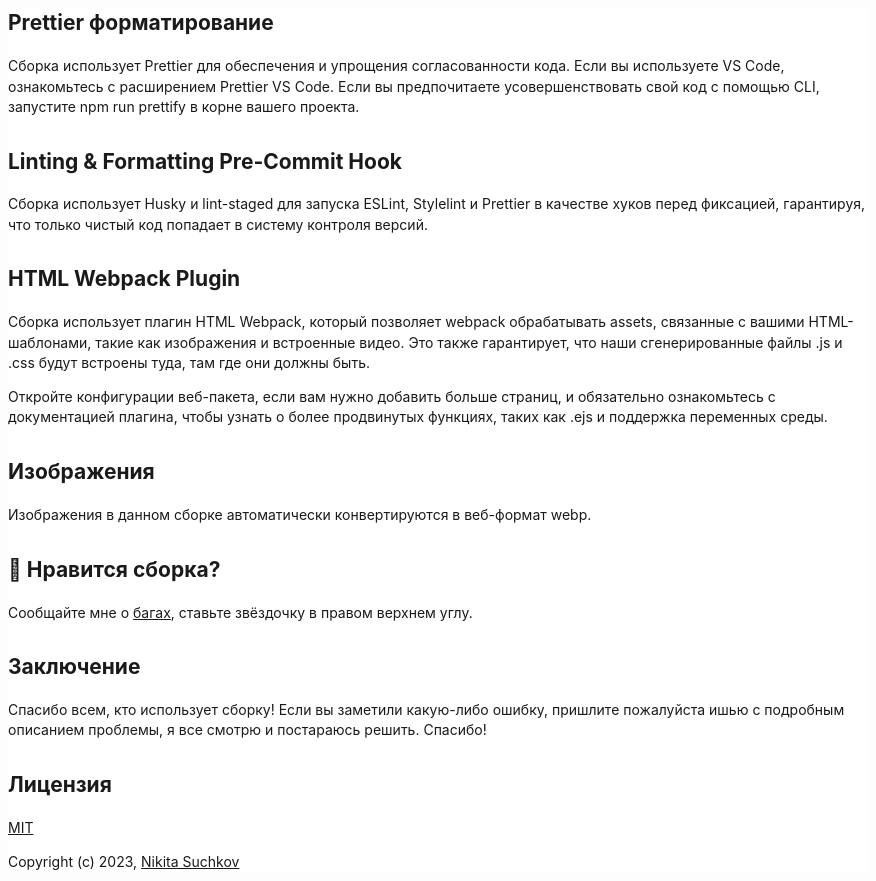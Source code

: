 ## Prettier форматирование 
Сборка использует Prettier для обеспечения и упрощения согласованности кода. Если вы используете VS Code, ознакомьтесь с расширением Prettier VS Code. 
Если вы предпочитаете усовершенствовать свой код с помощью CLI, запустите npm run prettify в корне вашего проекта.

## Linting & Formatting Pre-Commit Hook
Сборка использует Husky и lint-staged для запуска ESLint, Stylelint и Prettier в качестве хуков перед фиксацией, 
гарантируя, что только чистый код попадает в систему контроля версий.

## HTML Webpack Plugin
Сборка использует плагин HTML Webpack, который позволяет webpack обрабатывать assets, связанные с вашими HTML-шаблонами, такие как изображения и встроенные видео. 
Это также гарантирует, что наши сгенерированные файлы .js и .css будут встроены туда, там где они должны быть.

Откройте конфигурации веб-пакета, если вам нужно добавить больше страниц, и обязательно ознакомьтесь с документацией плагина, чтобы узнать о более продвинутых функциях, таких как .ejs и поддержка переменных среды.

## Изображения

Изображения в данном сборке автоматически конвертируются в веб-формат webp.


## :yellow_heart: Нравится сборка?
Сообщайте мне о [багах](https://github.com/suchkovcode/webpack/issues), ставьте звёздочку в правом верхнем углу.

## Заключение

Спасибо всем, кто использует сборку! Если вы заметили какую-либо ошибку, пришлите пожалуйста ишью с подробным описанием проблемы, я все смотрю и постараюсь решить. Спасибо!

## Лицензия

[MIT](./LICENSE) 

Copyright (c) 2023, [Nikita Suchkov](https://github.com/suchkovcode/)
